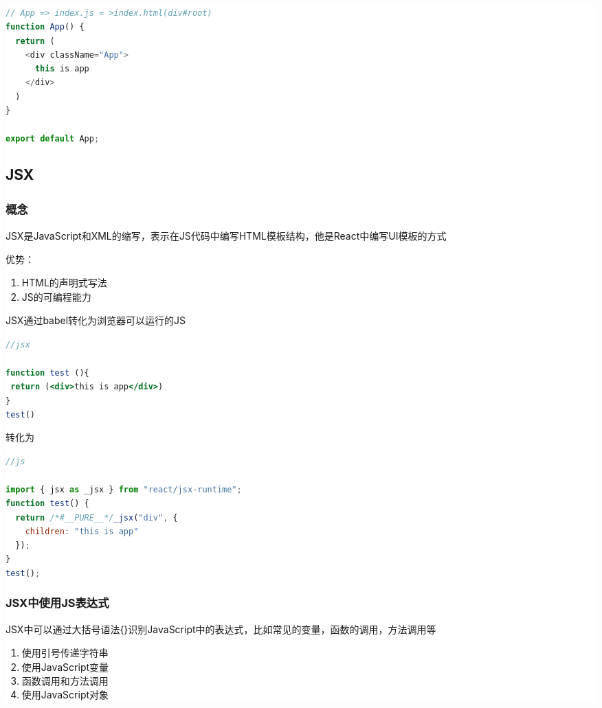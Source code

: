 ```javascript
// App => index.js = >index.html(div#root)
function App() {
  return (
    <div className="App">
      this is app
    </div>
  )
}

export default App;
```

## JSX

### 概念

JSX是JavaScript和XML的缩写，表示在JS代码中编写HTML模板结构，他是React中编写UI模板的方式

优势：

1. HTML的声明式写法
2. JS的可编程能力

JSX通过babel转化为浏览器可以运行的JS

```jsx
//jsx

function test (){
 return (<div>this is app</div>)
}
test()
```

转化为

```javascript
//js

import { jsx as _jsx } from "react/jsx-runtime";
function test() {
  return /*#__PURE__*/_jsx("div", {
    children: "this is app"
  });
}
test();
```

### JSX中使用JS表达式

JSX中可以通过大括号语法{}识别JavaScript中的表达式，比如常见的变量，函数的调用，方法调用等

1. 使用引号传递字符串
2. 使用JavaScript变量
3. 函数调用和方法调用
4. 使用JavaScript对象
